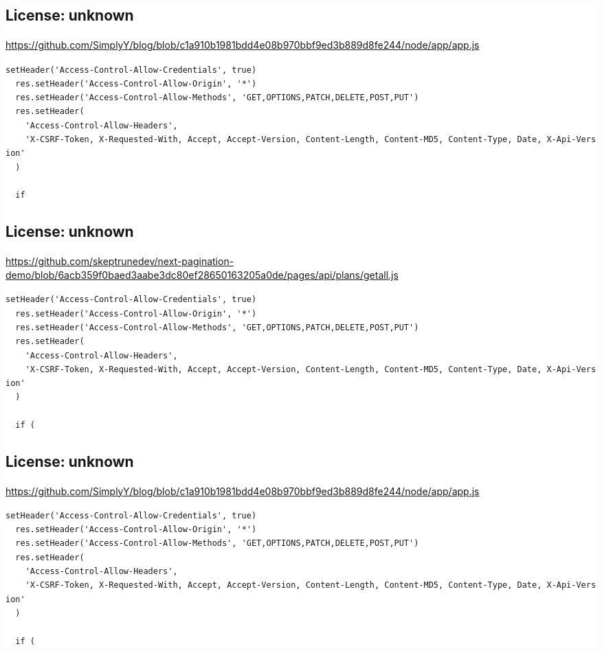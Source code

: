 
## License: unknown
https://github.com/SimplyY/blog/blob/c1a910b1981bdd4e08b970bbf9ed3b889d8fe244/node/app/app.js

```
setHeader('Access-Control-Allow-Credentials', true)
  res.setHeader('Access-Control-Allow-Origin', '*')
  res.setHeader('Access-Control-Allow-Methods', 'GET,OPTIONS,PATCH,DELETE,POST,PUT')
  res.setHeader(
    'Access-Control-Allow-Headers',
    'X-CSRF-Token, X-Requested-With, Accept, Accept-Version, Content-Length, Content-MD5, Content-Type, Date, X-Api-Version'
  )

  if
```


## License: unknown
https://github.com/skeptrunedev/next-pagination-demo/blob/6acb359f0baed3aabe3dc80ef28650163205a0de/pages/api/plans/getall.js

```
setHeader('Access-Control-Allow-Credentials', true)
  res.setHeader('Access-Control-Allow-Origin', '*')
  res.setHeader('Access-Control-Allow-Methods', 'GET,OPTIONS,PATCH,DELETE,POST,PUT')
  res.setHeader(
    'Access-Control-Allow-Headers',
    'X-CSRF-Token, X-Requested-With, Accept, Accept-Version, Content-Length, Content-MD5, Content-Type, Date, X-Api-Version'
  )

  if (
```


## License: unknown
https://github.com/SimplyY/blog/blob/c1a910b1981bdd4e08b970bbf9ed3b889d8fe244/node/app/app.js

```
setHeader('Access-Control-Allow-Credentials', true)
  res.setHeader('Access-Control-Allow-Origin', '*')
  res.setHeader('Access-Control-Allow-Methods', 'GET,OPTIONS,PATCH,DELETE,POST,PUT')
  res.setHeader(
    'Access-Control-Allow-Headers',
    'X-CSRF-Token, X-Requested-With, Accept, Accept-Version, Content-Length, Content-MD5, Content-Type, Date, X-Api-Version'
  )

  if (
```

